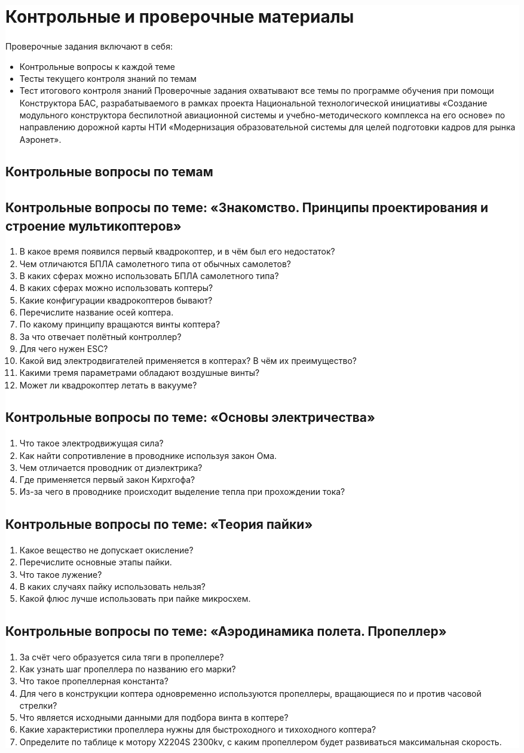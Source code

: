 Контрольные и проверочные материалы
===================================
 
Проверочные задания включают в себя:
* Контрольные вопросы к каждой теме
* Тесты текущего контроля знаний по темам
* Тест итогового контроля знаний
Проверочные задания охватывают все темы по программе обучения при помощи Конструктора БАС, разрабатываемого в рамках проекта Национальной технологической инициативы «Создание модульного конструктора беспилотной авиационной системы и учебно-методического комплекса на его основе» по направлению дорожной карты НТИ «Модернизация образовательной системы для целей подготовки кадров для рынка Аэронет».

Контрольные вопросы по темам
----------------------------

## Контрольные вопросы по теме: «Знакомство. Принципы проектирования и строение мультикоптеров»

1) В какое время появился первый квадрокоптер, и в чём был его недостаток?
2) Чем отличаются БПЛА самолетного типа от обычных самолетов?
3) В каких сферах можно использовать БПЛА самолетного типа?
2) В каких сферах можно использовать коптеры?
3) Какие конфигурации квадрокоптеров бывают?
4) Перечислите название осей коптера.
5) По какому принципу вращаются винты коптера?
6) За что отвечает полётный контроллер?
7) Для чего нужен ESC?
8) Какой вид электродвигателей применяется в коптерах? В чём их преимущество?
9) Какими тремя параметрами обладают воздушные винты?
10) Может ли квадрокоптер летать в вакууме?

## Контрольные вопросы по теме: «Основы электричества»

1) Что такое электродвижущая сила?
2) Как найти сопротивление в проводнике используя закон Ома.
3) Чем отличается проводник от диэлектрика?
4) Где применяется первый закон Кирхгофа?
5) Из-за чего в проводнике происходит выделение тепла при прохождении тока?

## Контрольные вопросы по теме: «Теория пайки»

1) Какое вещество не допускает окисление?
2) Перечислите основные этапы пайки.
3) Что такое лужение?
4) В каких случаях пайку использовать нельзя?
5) Какой флюс лучше использовать при пайке микросхем.

## Контрольные вопросы по теме: «Аэродинамика полета. Пропеллер»

1) За счёт чего образуется сила тяги в пропеллере?
2) Как узнать шаг пропеллера по названию его марки?
3) Что такое пропеллерная константа?
4) Для чего в конструкции коптера одновременно используются пропеллеры,
вращающиеся по и против часовой стрелки?
5) Что является исходными данными для подбора винта в коптере?
6) Какие характеристики пропеллера нужны для быстроходного и тихоходного
коптера?
7) Определите по таблице к мотору X2204S 2300kv, с каким пропеллером будет
развиваться максимальная скорость.
